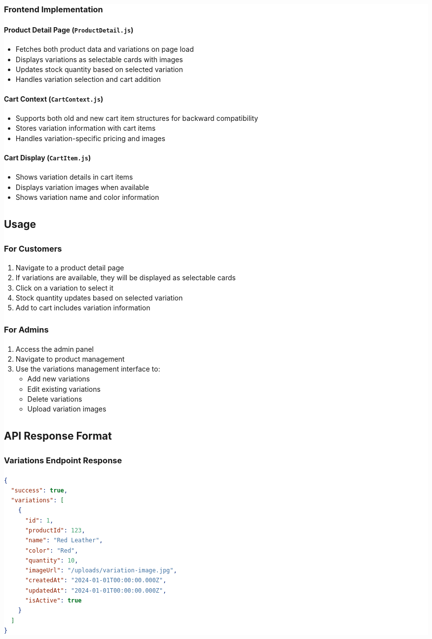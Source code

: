 ### Frontend Implementation

#### Product Detail Page (`ProductDetail.js`)
- Fetches both product data and variations on page load
- Displays variations as selectable cards with images
- Updates stock quantity based on selected variation
- Handles variation selection and cart addition

#### Cart Context (`CartContext.js`)
- Supports both old and new cart item structures for backward compatibility
- Stores variation information with cart items
- Handles variation-specific pricing and images

#### Cart Display (`CartItem.js`)
- Shows variation details in cart items
- Displays variation images when available
- Shows variation name and color information

## Usage

### For Customers
1. Navigate to a product detail page
2. If variations are available, they will be displayed as selectable cards
3. Click on a variation to select it
4. Stock quantity updates based on selected variation
5. Add to cart includes variation information

### For Admins
1. Access the admin panel
2. Navigate to product management
3. Use the variations management interface to:
   - Add new variations
   - Edit existing variations
   - Delete variations
   - Upload variation images

## API Response Format

### Variations Endpoint Response
```json
{
  "success": true,
  "variations": [
    {
      "id": 1,
      "productId": 123,
      "name": "Red Leather",
      "color": "Red",
      "quantity": 10,
      "imageUrl": "/uploads/variation-image.jpg",
      "createdAt": "2024-01-01T00:00:00.000Z",
      "updatedAt": "2024-01-01T00:00:00.000Z",
      "isActive": true
    }
  ]
}
```
